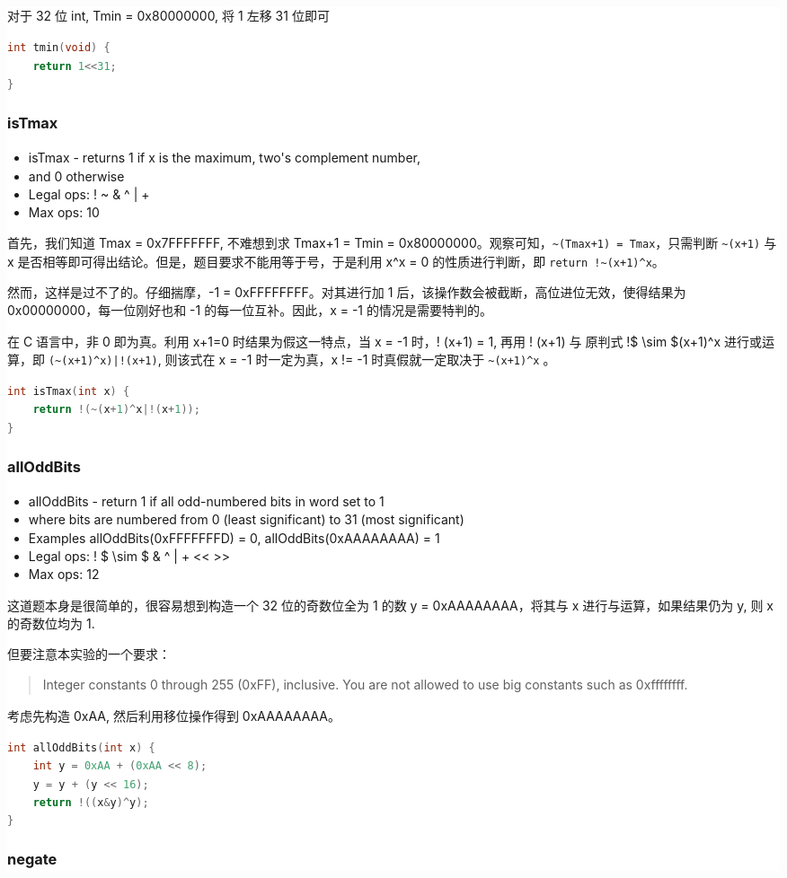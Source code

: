 对于 32 位 int, Tmin = 0x80000000, 将 1 左移 31 位即可

```c
int tmin(void) {
	return 1<<31;
}
```

### isTmax

 * isTmax - returns 1 if x is the maximum, two's complement number,
 * and 0 otherwise 
 * Legal ops: ! ~ & ^ | +
 * Max ops: 10

首先，我们知道 Tmax = 0x7FFFFFFF, 不难想到求 Tmax+1 = Tmin = 0x80000000。观察可知，`~(Tmax+1) = Tmax`，只需判断 `~(x+1)` 与 x 是否相等即可得出结论。但是，题目要求不能用等于号，于是利用 x^x = 0 的性质进行判断，即 `return !~(x+1)^x`。

然而，这样是过不了的。仔细揣摩，-1 = 0xFFFFFFFF。对其进行加 1 后，该操作数会被截断，高位进位无效，使得结果为 0x00000000，每一位刚好也和 -1 的每一位互补。因此，x = -1 的情况是需要特判的。

在 C 语言中，非 0 即为真。利用 x+1=0 时结果为假这一特点，当 x = -1 时，! (x+1) = 1, 再用 ! (x+1) 与 原判式 !$ \sim $(x+1)^x 进行或运算，即 `(~(x+1)^x)|!(x+1)`, 则该式在 x = -1 时一定为真，x != -1 时真假就一定取决于 `~(x+1)^x` 。

```c
int isTmax(int x) {
	return !(~(x+1)^x|!(x+1));
}
```

### allOddBits

* allOddBits - return 1 if all odd-numbered bits in word set to 1
 * where bits are numbered from 0 (least significant) to 31 (most significant)
 * Examples allOddBits(0xFFFFFFFD) = 0, allOddBits(0xAAAAAAAA) = 1
 * Legal ops: ! $ \sim $ & ^ | + << >>
 * Max ops: 12

这道题本身是很简单的，很容易想到构造一个 32 位的奇数位全为 1 的数 y = 0xAAAAAAAA，将其与 x 进行与运算，如果结果仍为 y, 则 x 的奇数位均为 1.

但要注意本实验的一个要求：

> Integer constants 0 through 255 (0xFF), inclusive. You are not allowed to use big constants such as 0xffffffff.

考虑先构造 0xAA, 然后利用移位操作得到 0xAAAAAAAA。

```c
int allOddBits(int x) {
	int y = 0xAA + (0xAA << 8);
	y = y + (y << 16);
	return !((x&y)^y);
}
```

### negate
